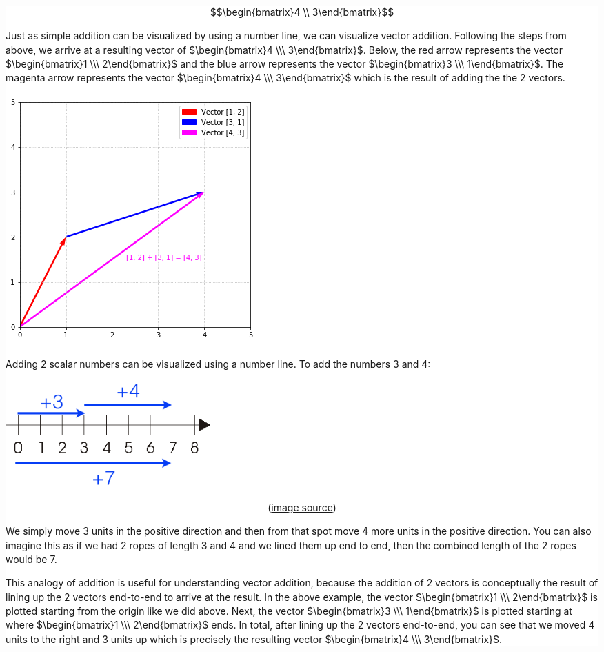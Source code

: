 $$\begin{bmatrix}4 \\ 3\end{bmatrix}$$

Just as simple addition can be visualized by using a number line, we can visualize vector addition. Following the steps from above, we arrive at a resulting vector of $\begin{bmatrix}4 \\\ 3\end{bmatrix}$. Below, the red arrow represents the vector $\begin{bmatrix}1 \\\ 2\end{bmatrix}$ and the blue arrow represents the vector $\begin{bmatrix}3 \\\ 1\end{bmatrix}$. The magenta arrow represents the vector $\begin{bmatrix}4 \\\ 3\end{bmatrix}$ which is the result of adding the the 2 vectors.





![png](outputs/Vectors_attach_19_image.png)


Adding 2 scalar numbers can be visualized using a number line. To add the numbers $3$ and $4$:

<span style="display: none">(outputs/Vectors_attach_20_image.png)</span>
<img src="outputs/Vectors_attach_20_image.png" width="300" alt="">
<figcaption style="display: block; text-align:center;">(<a href="http://mathandmultimedia.com/2015/07/25/add-integers-using-the-number-line/">image source</a>)</figcaption>

We simply move $3$ units in the positive direction and then from that spot move $4$ more units in the positive direction. You can also imagine this as if we had 2 ropes of length $3$ and $4$ and we lined them up end to end, then the combined length of the 2 ropes would be $7$.

This analogy of addition is useful for understanding vector addition, because the addition of 2 vectors is conceptually the result of lining up the 2 vectors end-to-end to arrive at the result. In the above example, the vector $\begin{bmatrix}1 \\\ 2\end{bmatrix}$ is plotted starting from the origin like we did above. Next, the vector $\begin{bmatrix}3 \\\ 1\end{bmatrix}$ is plotted starting at where $\begin{bmatrix}1 \\\ 2\end{bmatrix}$ ends. In total, after lining up the 2 vectors end-to-end, you can see that we moved 4 units to the right and 3 units up which is precisely the resulting vector $\begin{bmatrix}4 \\\ 3\end{bmatrix}$.
